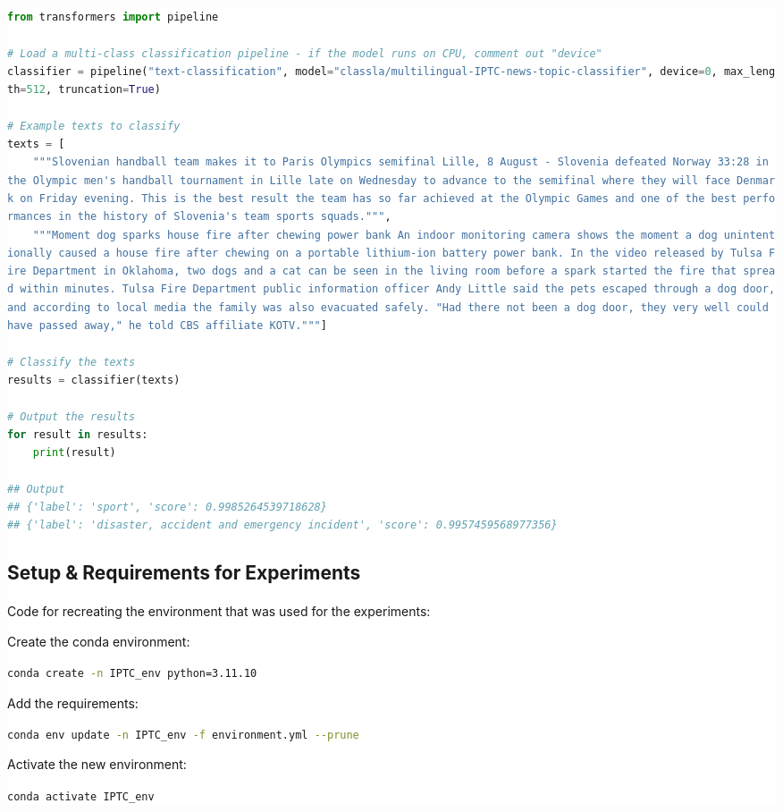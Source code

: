 ```python
from transformers import pipeline

# Load a multi-class classification pipeline - if the model runs on CPU, comment out "device"
classifier = pipeline("text-classification", model="classla/multilingual-IPTC-news-topic-classifier", device=0, max_length=512, truncation=True)

# Example texts to classify
texts = [
    """Slovenian handball team makes it to Paris Olympics semifinal Lille, 8 August - Slovenia defeated Norway 33:28 in the Olympic men's handball tournament in Lille late on Wednesday to advance to the semifinal where they will face Denmark on Friday evening. This is the best result the team has so far achieved at the Olympic Games and one of the best performances in the history of Slovenia's team sports squads.""",
    """Moment dog sparks house fire after chewing power bank An indoor monitoring camera shows the moment a dog unintentionally caused a house fire after chewing on a portable lithium-ion battery power bank. In the video released by Tulsa Fire Department in Oklahoma, two dogs and a cat can be seen in the living room before a spark started the fire that spread within minutes. Tulsa Fire Department public information officer Andy Little said the pets escaped through a dog door, and according to local media the family was also evacuated safely. "Had there not been a dog door, they very well could have passed away," he told CBS affiliate KOTV."""]

# Classify the texts
results = classifier(texts)

# Output the results
for result in results:
    print(result)

## Output
## {'label': 'sport', 'score': 0.9985264539718628}
## {'label': 'disaster, accident and emergency incident', 'score': 0.9957459568977356}

```

## Setup & Requirements for Experiments

Code for recreating the environment that was used for the experiments:

Create the conda environment:
```bash
conda create -n IPTC_env python=3.11.10
```

Add the requirements:
```bash
conda env update -n IPTC_env -f environment.yml --prune
```

Activate the new environment:
```bash
conda activate IPTC_env
```
